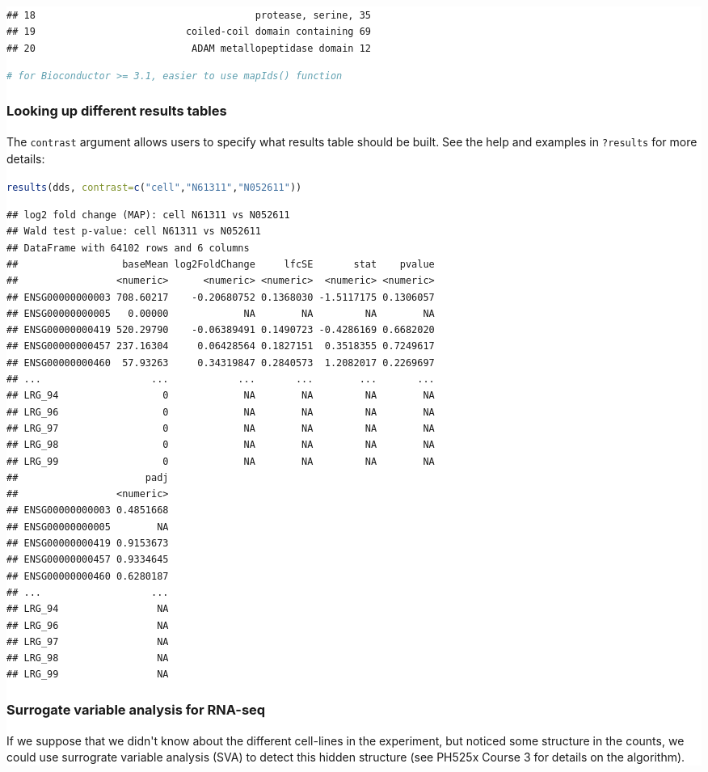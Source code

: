 ```
## 18                                      protease, serine, 35
## 19                          coiled-coil domain containing 69
## 20                           ADAM metallopeptidase domain 12
```

```r
# for Bioconductor >= 3.1, easier to use mapIds() function
```

### Looking up different results tables

The `contrast` argument allows users to specify what results table should be built. See the help and examples in `?results` for more details:


```r
results(dds, contrast=c("cell","N61311","N052611"))
```

```
## log2 fold change (MAP): cell N61311 vs N052611 
## Wald test p-value: cell N61311 vs N052611 
## DataFrame with 64102 rows and 6 columns
##                  baseMean log2FoldChange     lfcSE       stat    pvalue
##                 <numeric>      <numeric> <numeric>  <numeric> <numeric>
## ENSG00000000003 708.60217    -0.20680752 0.1368030 -1.5117175 0.1306057
## ENSG00000000005   0.00000             NA        NA         NA        NA
## ENSG00000000419 520.29790    -0.06389491 0.1490723 -0.4286169 0.6682020
## ENSG00000000457 237.16304     0.06428564 0.1827151  0.3518355 0.7249617
## ENSG00000000460  57.93263     0.34319847 0.2840573  1.2082017 0.2269697
## ...                   ...            ...       ...        ...       ...
## LRG_94                  0             NA        NA         NA        NA
## LRG_96                  0             NA        NA         NA        NA
## LRG_97                  0             NA        NA         NA        NA
## LRG_98                  0             NA        NA         NA        NA
## LRG_99                  0             NA        NA         NA        NA
##                      padj
##                 <numeric>
## ENSG00000000003 0.4851668
## ENSG00000000005        NA
## ENSG00000000419 0.9153673
## ENSG00000000457 0.9334645
## ENSG00000000460 0.6280187
## ...                   ...
## LRG_94                 NA
## LRG_96                 NA
## LRG_97                 NA
## LRG_98                 NA
## LRG_99                 NA
```

### Surrogate variable analysis for RNA-seq

If we suppose that we didn't know about the different cell-lines in the experiment, but noticed some structure in the counts, we could use surrograte variable analysis (SVA) to detect this hidden structure (see PH525x Course 3 for details on the algorithm).
